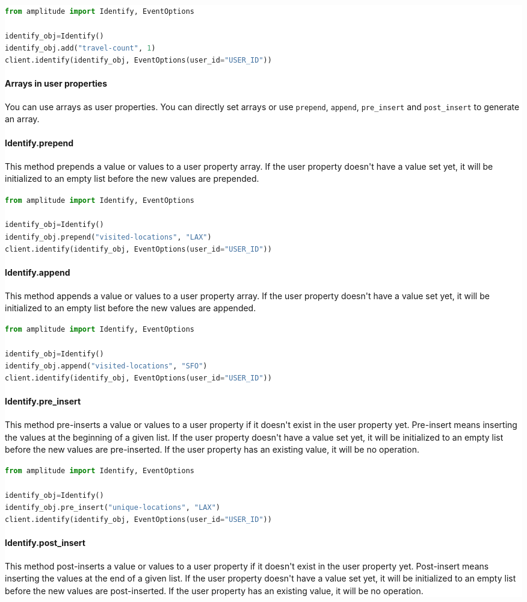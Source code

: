 ```Python
from amplitude import Identify, EventOptions

identify_obj=Identify()
identify_obj.add("travel-count", 1)
client.identify(identify_obj, EventOptions(user_id="USER_ID"))
```

#### Arrays in user properties

You can use arrays as user properties. You can directly set arrays or use `prepend`, `append`, `pre_insert` and `post_insert` to generate an array.

#### Identify.prepend

This method prepends a value or values to a user property array. If the user property doesn't have a value set yet, it will be initialized to an empty list before the new values are prepended.

```Python
from amplitude import Identify, EventOptions

identify_obj=Identify()
identify_obj.prepend("visited-locations", "LAX")
client.identify(identify_obj, EventOptions(user_id="USER_ID"))
```

#### Identify.append

This method appends a value or values to a user property array. If the user property doesn't have a value set yet, it will be initialized to an empty list before the new values are appended.

```Python
from amplitude import Identify, EventOptions

identify_obj=Identify()
identify_obj.append("visited-locations", "SFO")
client.identify(identify_obj, EventOptions(user_id="USER_ID"))
```

#### Identify.pre_insert

This method pre-inserts a value or values to a user property if it doesn't exist in the user property yet. Pre-insert means inserting the values at the beginning of a given list. If the user property doesn't have a value set yet, it will be initialized to an empty list before the new values are pre-inserted. If the user property has an existing value, it will be no operation.

```Python
from amplitude import Identify, EventOptions

identify_obj=Identify()
identify_obj.pre_insert("unique-locations", "LAX")
client.identify(identify_obj, EventOptions(user_id="USER_ID"))
```

#### Identify.post_insert

This method post-inserts a value or values to a user property if it doesn't exist in the user property yet. Post-insert means inserting the values at the end of a given list. If the user property doesn't have a value set yet, it will be initialized to an empty list before the new values are post-inserted. If the user property has an existing value, it will be no operation.
